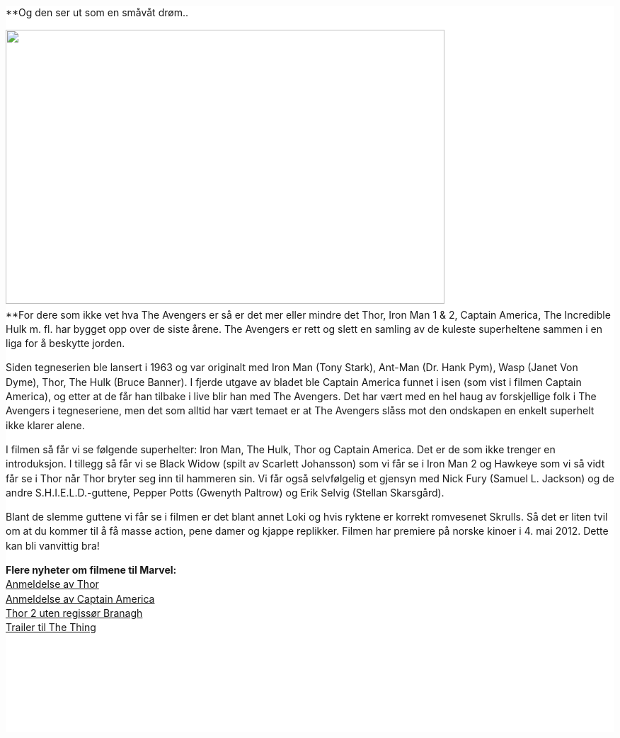 **Og den ser ut som en småvåt drøm..

  
<a href="http://filmbloggen.net/2011/10/11/the-avengers-trailer-ute/the-avengers/" rel="attachment wp-att-1388"><img class="alignnone size-large wp-image-1388" src="http://filmbloggen.net/wp-content/uploads//2011/10/the-avengers-620x387.jpg" alt="" width="620" height="387" /><br /> </a>**For dere som ikke vet hva The Avengers er så er det mer eller mindre det Thor, Iron Man 1 & 2, Captain America, The Incredible Hulk m. fl. har bygget opp over de siste årene. The Avengers er rett og slett en samling av de kuleste superheltene sammen i en liga for å beskytte jorden.

Siden tegneserien ble lansert i 1963 og var originalt med Iron Man (Tony Stark), Ant-Man (Dr. Hank Pym), Wasp (Janet Von Dyme), Thor, The Hulk (Bruce Banner). I fjerde utgave av bladet ble Captain America funnet i isen (som vist i filmen Captain America), og etter at de får han tilbake i live blir han med The Avengers. Det har vært med en hel haug av forskjellige folk i The Avengers i tegneseriene, men det som alltid har vært temaet er at The Avengers slåss mot den ondskapen en enkelt superhelt ikke klarer alene.

I filmen så får vi se følgende superhelter: Iron Man, The Hulk, Thor og Captain America. Det er de som ikke trenger en introduksjon. I tillegg så får vi se Black Widow (spilt av Scarlett Johansson) som vi får se i Iron Man 2 og Hawkeye som vi så vidt får se i Thor når Thor bryter seg inn til hammeren sin. Vi får også selvfølgelig et gjensyn med Nick Fury (Samuel L. Jackson) og de andre S.H.I.E.L.D.-guttene, Pepper Potts (Gwenyth Paltrow) og Erik Selvig (Stellan Skarsgård).

Blant de slemme guttene vi får se i filmen er det blant annet Loki og hvis ryktene er korrekt romvesenet Skrulls. Så det er liten tvil om at du kommer til å få masse action, pene damer og kjappe replikker. Filmen har premiere på norske kinoer i 4. mai 2012. Dette kan bli vanvittig bra!

**Flere nyheter om filmene til Marvel:**  
[Anmeldelse av Thor](http://filmbloggen.net/2011/04/29/marvel-magien-fortsetter/)  
[Anmeldelse av Captain America](http://filmbloggen.net/2011/08/28/bygger-bra-opp-til-the-avengers/)  
[Thor 2 uten regissør Branagh](http://filmbloggen.net/2011/07/02/thor-2-uten-regissor-kenneth-branagh/)  
 [Trailer til The Thing](http://filmbloggen.net/2011/10/03/the-thing-is-tha-thing/)

<div class="video-shortcode">
</div>

&nbsp;

&nbsp;

&nbsp;

&nbsp;